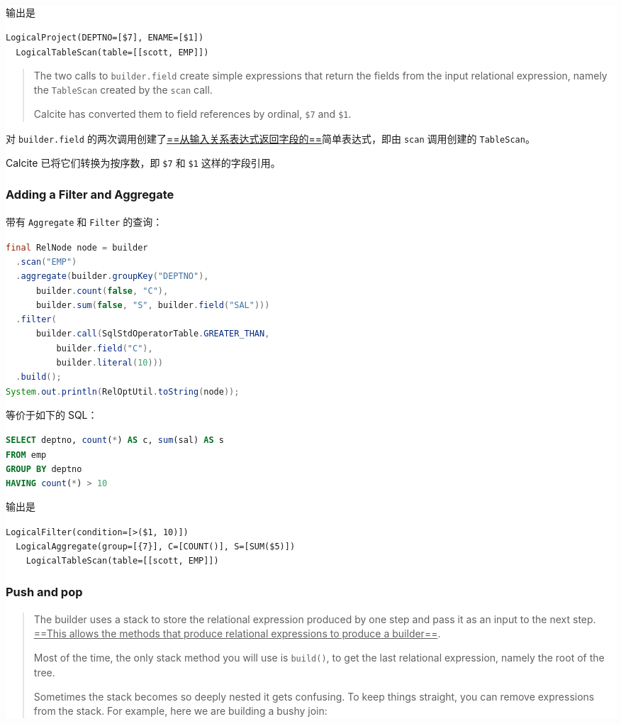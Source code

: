 输出是

```
LogicalProject(DEPTNO=[$7], ENAME=[$1])
  LogicalTableScan(table=[[scott, EMP]])
```

> The two calls to `builder.field` create simple expressions that return the fields from the input relational expression, namely the `TableScan` created by the `scan` call.
>
> Calcite has converted them to field references by ordinal, `$7` and `$1`.
>

对 `builder.field` 的两次调用创建了<u>==从输入关系表达式返回字段的==</u>简单表达式，即由 `scan` 调用创建的 `TableScan`。

Calcite 已将它们转换为按序数，即 `$7` 和 `$1` 这样的字段引用。

### Adding a Filter and Aggregate

带有 `Aggregate` 和  `Filter` 的查询：

```java
final RelNode node = builder
  .scan("EMP")
  .aggregate(builder.groupKey("DEPTNO"),
      builder.count(false, "C"),
      builder.sum(false, "S", builder.field("SAL")))
  .filter(
      builder.call(SqlStdOperatorTable.GREATER_THAN,
          builder.field("C"),
          builder.literal(10)))
  .build();
System.out.println(RelOptUtil.toString(node));
```

等价于如下的 SQL：

```SQL
SELECT deptno, count(*) AS c, sum(sal) AS s
FROM emp
GROUP BY deptno
HAVING count(*) > 10
```

输出是

```
LogicalFilter(condition=[>($1, 10)])
  LogicalAggregate(group=[{7}], C=[COUNT()], S=[SUM($5)])
    LogicalTableScan(table=[[scott, EMP]])
```

### Push and pop

> The builder uses a stack to store the relational expression produced by one step and pass it as an input to the next step. <u>==This allows the methods that produce relational expressions to produce a builder==</u>.
>
> Most of the time, the only stack method you will use is `build()`, to get the last relational expression, namely the root of the tree.
>
> Sometimes the stack becomes so deeply nested it gets confusing. To keep things straight, you can remove expressions from the stack. For example, here we are building a bushy join:
